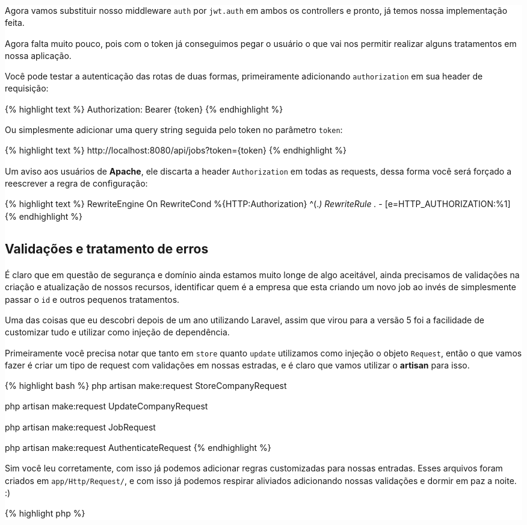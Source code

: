 Agora vamos substituir nosso middleware `auth` por `jwt.auth` em ambos os controllers e pronto, já temos nossa implementação feita.

Agora falta muito pouco, pois com o token já conseguimos pegar o usuário o que vai nos permitir realizar alguns tratamentos em nossa aplicação.

Você pode testar a autenticação das rotas de duas formas, primeiramente adicionando `authorization` em sua header de requisição:

{% highlight text %}
Authorization: Bearer {token}
{% endhighlight %}

Ou simplesmente adicionar uma query string seguida pelo token no parâmetro `token`:

{% highlight text %}
http://localhost:8080/api/jobs?token={token}
{% endhighlight %}

Um aviso aos usuários de **Apache**, ele discarta a header `Authorization` em todas as requests, dessa forma você será forçado a reescrever a regra de configuração:

{% highlight text %}
RewriteEngine On
RewriteCond %{HTTP:Authorization} ^(.*)
RewriteRule .* - [e=HTTP_AUTHORIZATION:%1]
{% endhighlight %}

## Validações e tratamento de erros

É claro que em questão de segurança e domínio ainda estamos muito longe de algo aceitável, ainda precisamos de validações na criação e atualização de nossos recursos, identificar quem é a empresa que esta criando um novo job ao invés de simplesmente passar o `id` e outros pequenos tratamentos.

Uma das coisas que eu descobri depois de um ano utilizando Laravel, assim que virou para a versão 5 foi a facilidade de customizar tudo e utilizar como injeção de dependência.

Primeiramente você precisa notar que tanto em `store` quanto `update` utilizamos como injeção o objeto `Request`, então o que vamos fazer é criar um tipo de request com validações em nossas estradas, e é claro que vamos utilizar o **artisan** para isso.

{% highlight bash %}
php artisan make:request StoreCompanyRequest

php artisan make:request UpdateCompanyRequest

php artisan make:request JobRequest

php artisan make:request AuthenticateRequest
{% endhighlight %}

Sim você leu corretamente, com isso já podemos adicionar regras customizadas para nossas entradas. Esses arquivos foram criados em `app/Http/Request/`, e com isso já podemos respirar aliviados adicionando nossas validações e dormir em paz a noite. :)

{% highlight php %}
<?php
# app/Http/Requests/AuthenticateRequest.php

...
class AuthenticateRequest extends Request
{
    public function authorize()
    {
        return true;
    }

    public function rules()
    {